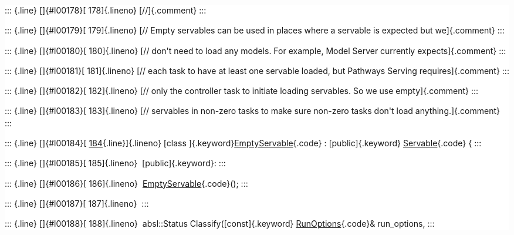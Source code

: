 ::: {.line}
[]{#l00178}[ 178]{.lineno} [//]{.comment}
:::

::: {.line}
[]{#l00179}[ 179]{.lineno} [// Empty servables can be used in places
where a servable is expected but we]{.comment}
:::

::: {.line}
[]{#l00180}[ 180]{.lineno} [// don\'t need to load any models. For
example, Model Server currently expects]{.comment}
:::

::: {.line}
[]{#l00181}[ 181]{.lineno} [// each task to have at least one servable
loaded, but Pathways Serving requires]{.comment}
:::

::: {.line}
[]{#l00182}[ 182]{.lineno} [// only the controller task to initiate
loading servables. So we use empty]{.comment}
:::

::: {.line}
[]{#l00183}[ 183]{.lineno} [// servables in non-zero tasks to make sure
non-zero tasks don\'t load anything.]{.comment}
:::

::: {.line}
[]{#l00184}[
[184](classtensorflow_1_1serving_1_1EmptyServable.html){.line}]{.lineno} [class
]{.keyword}[EmptyServable](classtensorflow_1_1serving_1_1EmptyServable.html){.code}
: [public]{.keyword}
[Servable](classtensorflow_1_1serving_1_1Servable.html){.code} {
:::

::: {.line}
[]{#l00185}[ 185]{.lineno}  [public]{.keyword}:
:::

::: {.line}
[]{#l00186}[ 186]{.lineno} 
[EmptyServable](classtensorflow_1_1serving_1_1EmptyServable.html){.code}();
:::

::: {.line}
[]{#l00187}[ 187]{.lineno} 
:::

::: {.line}
[]{#l00188}[ 188]{.lineno}  absl::Status Classify([const]{.keyword}
[RunOptions](structtensorflow_1_1serving_1_1servables_1_1RunOptions.html){.code}&
run\_options,
:::
